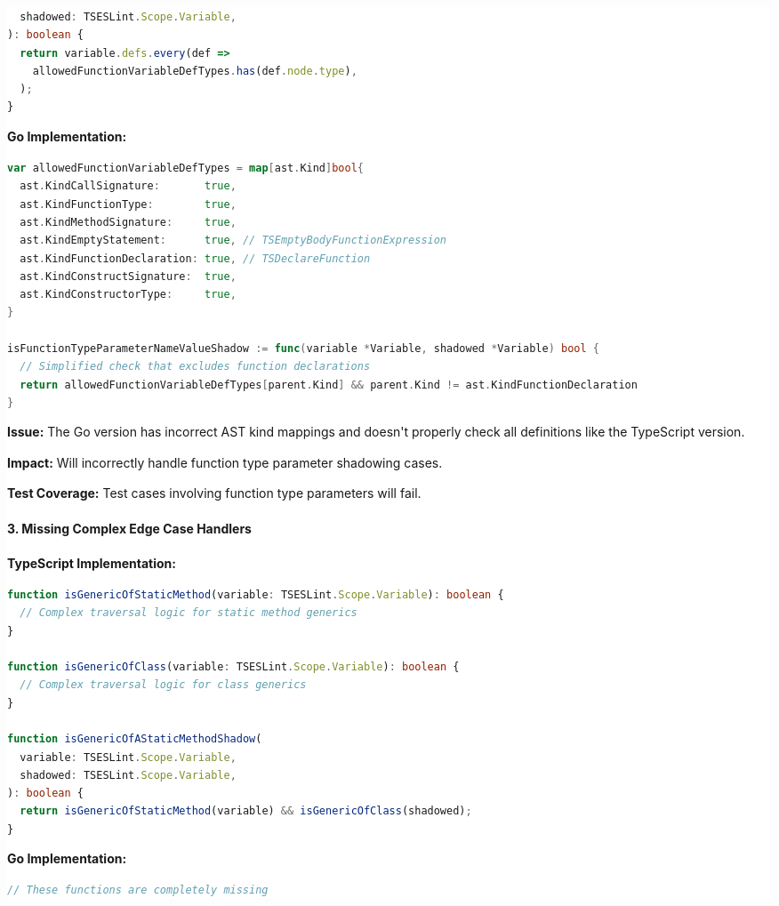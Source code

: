 ```typescript
  shadowed: TSESLint.Scope.Variable,
): boolean {
  return variable.defs.every(def =>
    allowedFunctionVariableDefTypes.has(def.node.type),
  );
}
```

**Go Implementation:**
```go
var allowedFunctionVariableDefTypes = map[ast.Kind]bool{
  ast.KindCallSignature:       true,
  ast.KindFunctionType:        true,
  ast.KindMethodSignature:     true,
  ast.KindEmptyStatement:      true, // TSEmptyBodyFunctionExpression
  ast.KindFunctionDeclaration: true, // TSDeclareFunction
  ast.KindConstructSignature:  true,
  ast.KindConstructorType:     true,
}

isFunctionTypeParameterNameValueShadow := func(variable *Variable, shadowed *Variable) bool {
  // Simplified check that excludes function declarations
  return allowedFunctionVariableDefTypes[parent.Kind] && parent.Kind != ast.KindFunctionDeclaration
}
```

**Issue:** The Go version has incorrect AST kind mappings and doesn't properly check all definitions like the TypeScript version.

**Impact:** Will incorrectly handle function type parameter shadowing cases.

**Test Coverage:** Test cases involving function type parameters will fail.

#### 3. Missing Complex Edge Case Handlers
**TypeScript Implementation:**
```typescript
function isGenericOfStaticMethod(variable: TSESLint.Scope.Variable): boolean {
  // Complex traversal logic for static method generics
}

function isGenericOfClass(variable: TSESLint.Scope.Variable): boolean {
  // Complex traversal logic for class generics
}

function isGenericOfAStaticMethodShadow(
  variable: TSESLint.Scope.Variable,
  shadowed: TSESLint.Scope.Variable,
): boolean {
  return isGenericOfStaticMethod(variable) && isGenericOfClass(shadowed);
}
```

**Go Implementation:**
```go
// These functions are completely missing
```

